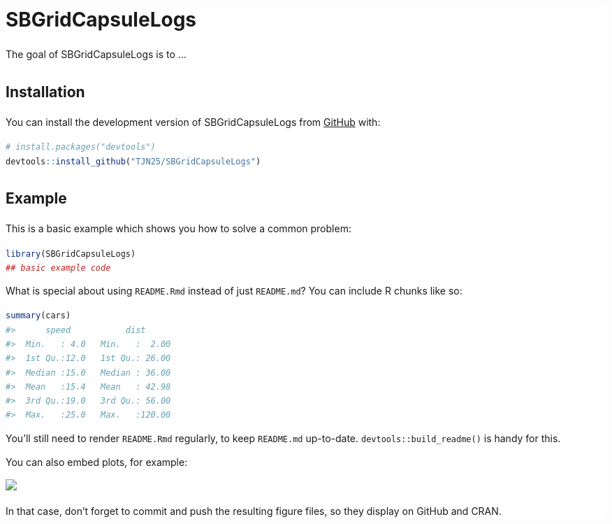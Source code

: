 


# SBGridCapsuleLogs




The goal of SBGridCapsuleLogs is to …

## Installation

You can install the development version of SBGridCapsuleLogs from
[GitHub](https://github.com/) with:

``` r
# install.packages("devtools")
devtools::install_github("TJN25/SBGridCapsuleLogs")
```

## Example

This is a basic example which shows you how to solve a common problem:

``` r
library(SBGridCapsuleLogs)
## basic example code
```

What is special about using `README.Rmd` instead of just `README.md`?
You can include R chunks like so:

``` r
summary(cars)
#>      speed           dist       
#>  Min.   : 4.0   Min.   :  2.00  
#>  1st Qu.:12.0   1st Qu.: 26.00  
#>  Median :15.0   Median : 36.00  
#>  Mean   :15.4   Mean   : 42.98  
#>  3rd Qu.:19.0   3rd Qu.: 56.00  
#>  Max.   :25.0   Max.   :120.00
```

You’ll still need to render `README.Rmd` regularly, to keep `README.md`
up-to-date. `devtools::build_readme()` is handy for this.

You can also embed plots, for example:

<img src="man/figures/README-pressure-1.png" width="100%" />

In that case, don’t forget to commit and push the resulting figure
files, so they display on GitHub and CRAN.
